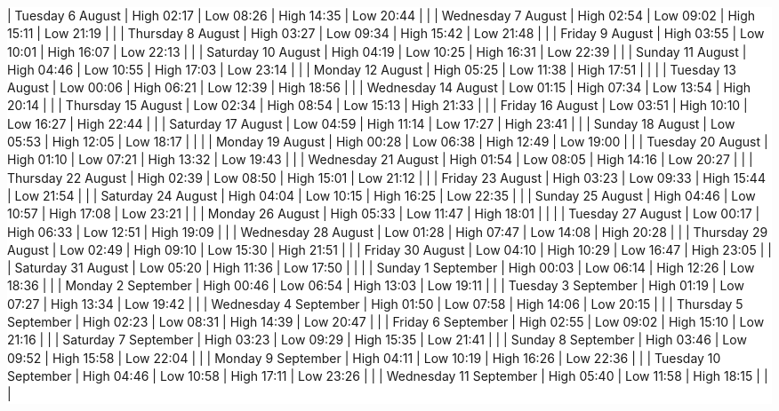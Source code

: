 | Tuesday 6 August | High 02:17 | Low 08:26 | High 14:35 | Low 20:44 |  |
| Wednesday 7 August | High 02:54 | Low 09:02 | High 15:11 | Low 21:19 |  |
| Thursday 8 August | High 03:27 | Low 09:34 | High 15:42 | Low 21:48 |  |
| Friday 9 August | High 03:55 | Low 10:01 | High 16:07 | Low 22:13 |  |
| Saturday 10 August | High 04:19 | Low 10:25 | High 16:31 | Low 22:39 |  |
| Sunday 11 August | High 04:46 | Low 10:55 | High 17:03 | Low 23:14 |  |
| Monday 12 August | High 05:25 | Low 11:38 | High 17:51 |  |  |
| Tuesday 13 August | Low 00:06 | High 06:21 | Low 12:39 | High 18:56 |  |
| Wednesday 14 August | Low 01:15 | High 07:34 | Low 13:54 | High 20:14 |  |
| Thursday 15 August | Low 02:34 | High 08:54 | Low 15:13 | High 21:33 |  |
| Friday 16 August | Low 03:51 | High 10:10 | Low 16:27 | High 22:44 |  |
| Saturday 17 August | Low 04:59 | High 11:14 | Low 17:27 | High 23:41 |  |
| Sunday 18 August | Low 05:53 | High 12:05 | Low 18:17 |  |  |
| Monday 19 August | High 00:28 | Low 06:38 | High 12:49 | Low 19:00 |  |
| Tuesday 20 August | High 01:10 | Low 07:21 | High 13:32 | Low 19:43 |  |
| Wednesday 21 August | High 01:54 | Low 08:05 | High 14:16 | Low 20:27 |  |
| Thursday 22 August | High 02:39 | Low 08:50 | High 15:01 | Low 21:12 |  |
| Friday 23 August | High 03:23 | Low 09:33 | High 15:44 | Low 21:54 |  |
| Saturday 24 August | High 04:04 | Low 10:15 | High 16:25 | Low 22:35 |  |
| Sunday 25 August | High 04:46 | Low 10:57 | High 17:08 | Low 23:21 |  |
| Monday 26 August | High 05:33 | Low 11:47 | High 18:01 |  |  |
| Tuesday 27 August | Low 00:17 | High 06:33 | Low 12:51 | High 19:09 |  |
| Wednesday 28 August | Low 01:28 | High 07:47 | Low 14:08 | High 20:28 |  |
| Thursday 29 August | Low 02:49 | High 09:10 | Low 15:30 | High 21:51 |  |
| Friday 30 August | Low 04:10 | High 10:29 | Low 16:47 | High 23:05 |  |
| Saturday 31 August | Low 05:20 | High 11:36 | Low 17:50 |  |  |
| Sunday 1 September | High 00:03 | Low 06:14 | High 12:26 | Low 18:36 |  |
| Monday 2 September | High 00:46 | Low 06:54 | High 13:03 | Low 19:11 |  |
| Tuesday 3 September | High 01:19 | Low 07:27 | High 13:34 | Low 19:42 |  |
| Wednesday 4 September | High 01:50 | Low 07:58 | High 14:06 | Low 20:15 |  |
| Thursday 5 September | High 02:23 | Low 08:31 | High 14:39 | Low 20:47 |  |
| Friday 6 September | High 02:55 | Low 09:02 | High 15:10 | Low 21:16 |  |
| Saturday 7 September | High 03:23 | Low 09:29 | High 15:35 | Low 21:41 |  |
| Sunday 8 September | High 03:46 | Low 09:52 | High 15:58 | Low 22:04 |  |
| Monday 9 September | High 04:11 | Low 10:19 | High 16:26 | Low 22:36 |  |
| Tuesday 10 September | High 04:46 | Low 10:58 | High 17:11 | Low 23:26 |  |
| Wednesday 11 September | High 05:40 | Low 11:58 | High 18:15 |  |  |